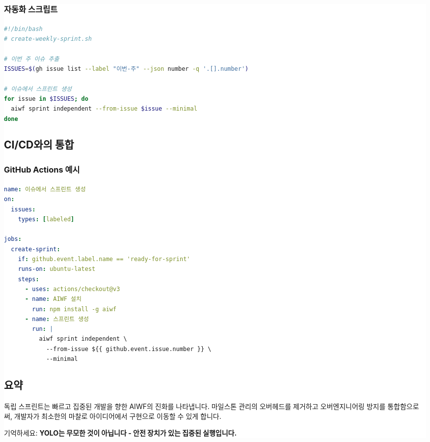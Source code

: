### 자동화 스크립트

```bash
#!/bin/bash
# create-weekly-sprint.sh

# 이번 주 이슈 추출
ISSUES=$(gh issue list --label "이번-주" --json number -q '.[].number')

# 이슈에서 스프린트 생성
for issue in $ISSUES; do
  aiwf sprint independent --from-issue $issue --minimal
done
```

## CI/CD와의 통합

### GitHub Actions 예시

```yaml
name: 이슈에서 스프린트 생성
on:
  issues:
    types: [labeled]

jobs:
  create-sprint:
    if: github.event.label.name == 'ready-for-sprint'
    runs-on: ubuntu-latest
    steps:
      - uses: actions/checkout@v3
      - name: AIWF 설치
        run: npm install -g aiwf
      - name: 스프린트 생성
        run: |
          aiwf sprint independent \
            --from-issue ${{ github.event.issue.number }} \
            --minimal
```

## 요약

독립 스프린트는 빠르고 집중된 개발을 향한 AIWF의 진화를 나타냅니다. 마일스톤 관리의 오버헤드를 제거하고 오버엔지니어링 방지를 통합함으로써, 개발자가 최소한의 마찰로 아이디어에서 구현으로 이동할 수 있게 합니다.

기억하세요: **YOLO는 무모한 것이 아닙니다 - 안전 장치가 있는 집중된 실행입니다.**